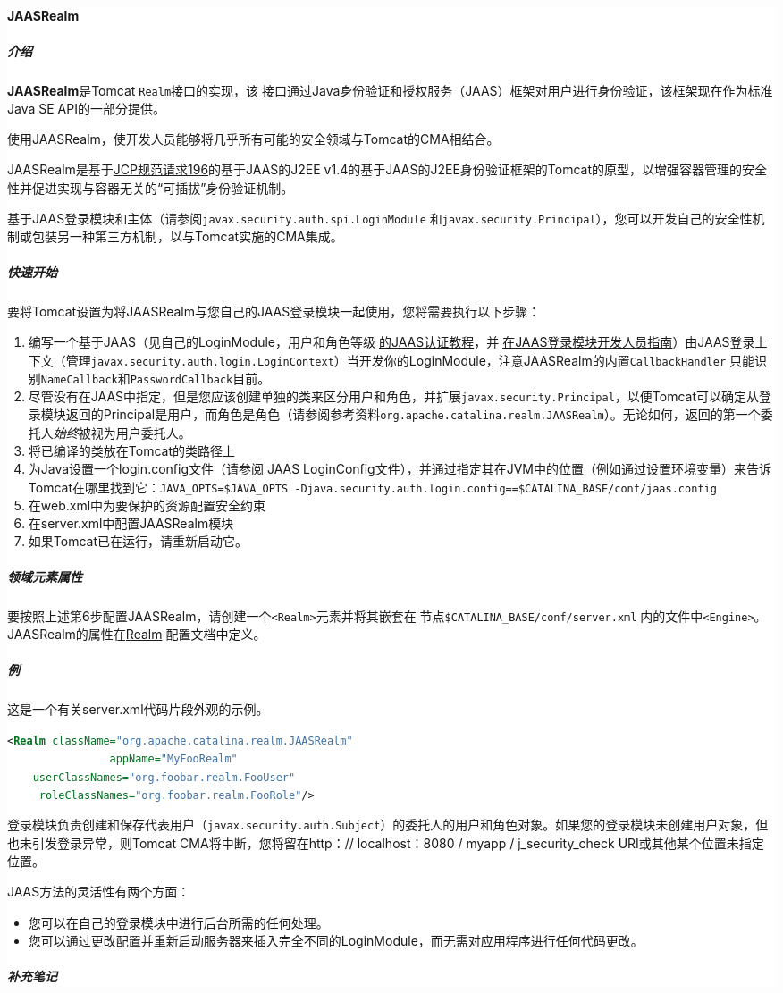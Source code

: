 #### JAASRealm

##### 介绍

**JAASRealm**是Tomcat `Realm`接口的实现，该 接口通过Java身份验证和授权服务（JAAS）框架对用户进行身份验证，该框架现在作为标准Java SE API的一部分提供。

使用JAASRealm，使开发人员能够将几乎所有可能的安全领域与Tomcat的CMA相结合。

JAASRealm是基于[JCP规范请求196](https://www.jcp.org/en/jsr/detail?id=196)的基于JAAS的J2EE v1.4的基于JAAS的J2EE身份验证框架的Tomcat的原型，以增强容器管理的安全性并促进实现与容器无关的“可插拔”身份验证机制。

基于JAAS登录模块和主体（请参阅`javax.security.auth.spi.LoginModule` 和`javax.security.Principal`），您可以开发自己的安全性机制或包装另一种第三方机制，以与Tomcat实施的CMA集成。

##### 快速开始

要将Tomcat设置为将JAASRealm与您自己的JAAS登录模块一起使用，您将需要执行以下步骤：

1. 编写一个基于JAAS（见自己的LoginModule，用户和角色等级 [的JAAS认证教程](http://docs.oracle.com/javase/7/docs/technotes/guides/security/jaas/tutorials/GeneralAcnOnly.html)，并 [在JAAS登录模块开发人员指南](http://docs.oracle.com/javase/7/docs/technotes/guides/security/jaas/JAASLMDevGuide.html)）由JAAS登录上下文（管理`javax.security.auth.login.LoginContext`）当开发你的LoginModule，注意JAASRealm的内置`CallbackHandler` 只能识别`NameCallback`和`PasswordCallback`目前。
2. 尽管没有在JAAS中指定，但是您应该创建单独的类来区分用户和角色，并扩展`javax.security.Principal`，以便Tomcat可以确定从登录模块返回的Principal是用户，而角色是角色（请参阅参考资料`org.apache.catalina.realm.JAASRealm`）。无论如何，返回的第一个委托人*始终*被视为用户委托人。
3. 将已编译的类放在Tomcat的类路径上
4. 为Java设置一个login.config文件（请参阅[ JAAS LoginConfig文件](http://docs.oracle.com/javase/7/docs/technotes/guides/security/jaas/tutorials/LoginConfigFile.html)），并通过指定其在JVM中的位置（例如通过设置环境变量）来告诉Tomcat在哪里找到它：`JAVA_OPTS=$JAVA_OPTS -Djava.security.auth.login.config==$CATALINA_BASE/conf/jaas.config`
5. 在web.xml中为要保护的资源配置安全约束
6. 在server.xml中配置JAASRealm模块
7. 如果Tomcat已在运行，请重新启动它。

##### 领域元素属性

要按照上述第6步配置JAASRealm，请创建一个`<Realm>`元素并将其嵌套在 节点`$CATALINA_BASE/conf/server.xml` 内的文件中`<Engine>`。JAASRealm的属性在[Realm](http://tomcat.apache.org/tomcat-9.0-doc/config/realm.html) 配置文档中定义。

##### 例

这是一个有关server.xml代码片段外观的示例。

```xml
<Realm className="org.apache.catalina.realm.JAASRealm"
                appName="MyFooRealm"
    userClassNames="org.foobar.realm.FooUser"
     roleClassNames="org.foobar.realm.FooRole"/>
```

登录模块负责创建和保存代表用户（`javax.security.auth.Subject`）的委托人的用户和角色对象。如果您的登录模块未创建用户对象，但也未引发登录异常，则Tomcat CMA将中断，您将留在http：// localhost：8080 / myapp / j_security_check URI或其他某个位置未指定位置。

JAAS方法的灵活性有两个方面：

- 您可以在自己的登录模块中进行后台所需的任何处理。
- 您可以通过更改配置并重新启动服务器来插入完全不同的LoginModule，而无需对应用程序进行任何代码更改。

##### 补充笔记
